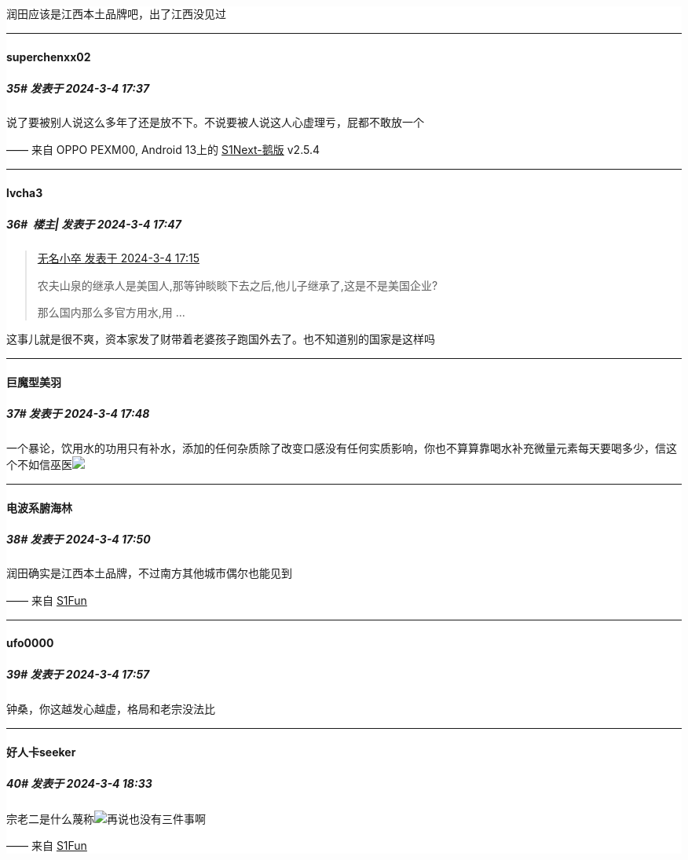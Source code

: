 润田应该是江西本土品牌吧，出了江西没见过

*****

####  superchenxx02  
##### 35#       发表于 2024-3-4 17:37

说了要被别人说这么多年了还是放不下。不说要被人说这人心虚理亏，屁都不敢放一个

—— 来自 OPPO PEXM00, Android 13上的 [S1Next-鹅版](https://github.com/ykrank/S1-Next/releases) v2.5.4

*****

####  lvcha3  
##### 36#         楼主| 发表于 2024-3-4 17:47

<blockquote><a href="httphttps://bbs.saraba1st.com/2b/forum.php?mod=redirect&amp;goto=findpost&amp;pid=64144377&amp;ptid=2174023" target="_blank">无名小卒 发表于 2024-3-4 17:15</a>

农夫山泉的继承人是美国人,那等钟睒睒下去之后,他儿子继承了,这是不是美国企业?

那么国内那么多官方用水,用 ...</blockquote>
这事儿就是很不爽，资本家发了财带着老婆孩子跑国外去了。也不知道别的国家是这样吗

*****

####  巨魔型美羽  
##### 37#       发表于 2024-3-4 17:48

一个暴论，饮用水的功用只有补水，添加的任何杂质除了改变口感没有任何实质影响，你也不算算靠喝水补充微量元素每天要喝多少，信这个不如信巫医<img src="https://static.saraba1st.com/image/smiley/face2017/067.png" referrerpolicy="no-referrer">

*****

####  电波系腑海林  
##### 38#       发表于 2024-3-4 17:50

润田确实是江西本土品牌，不过南方其他城市偶尔也能见到

—— 来自 [S1Fun](https://s1fun.koalcat.com)

*****

####  ufo0000  
##### 39#       发表于 2024-3-4 17:57

钟桑，你这越发心越虚，格局和老宗没法比

*****

####  好人卡seeker  
##### 40#       发表于 2024-3-4 18:33

宗老二是什么蔑称<img src="https://static.saraba1st.com/image/smiley/face2017/133.png" referrerpolicy="no-referrer">再说也没有三件事啊

—— 来自 [S1Fun](https://s1fun.koalcat.com)
